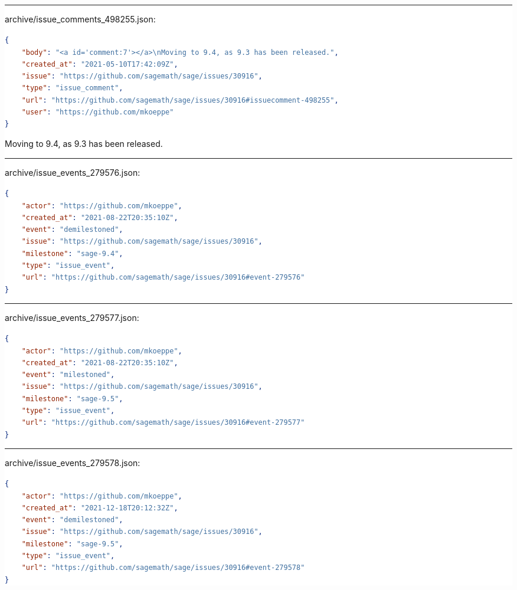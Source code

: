 

---

archive/issue_comments_498255.json:
```json
{
    "body": "<a id='comment:7'></a>\nMoving to 9.4, as 9.3 has been released.",
    "created_at": "2021-05-10T17:42:09Z",
    "issue": "https://github.com/sagemath/sage/issues/30916",
    "type": "issue_comment",
    "url": "https://github.com/sagemath/sage/issues/30916#issuecomment-498255",
    "user": "https://github.com/mkoeppe"
}
```

<a id='comment:7'></a>
Moving to 9.4, as 9.3 has been released.



---

archive/issue_events_279576.json:
```json
{
    "actor": "https://github.com/mkoeppe",
    "created_at": "2021-08-22T20:35:10Z",
    "event": "demilestoned",
    "issue": "https://github.com/sagemath/sage/issues/30916",
    "milestone": "sage-9.4",
    "type": "issue_event",
    "url": "https://github.com/sagemath/sage/issues/30916#event-279576"
}
```



---

archive/issue_events_279577.json:
```json
{
    "actor": "https://github.com/mkoeppe",
    "created_at": "2021-08-22T20:35:10Z",
    "event": "milestoned",
    "issue": "https://github.com/sagemath/sage/issues/30916",
    "milestone": "sage-9.5",
    "type": "issue_event",
    "url": "https://github.com/sagemath/sage/issues/30916#event-279577"
}
```



---

archive/issue_events_279578.json:
```json
{
    "actor": "https://github.com/mkoeppe",
    "created_at": "2021-12-18T20:12:32Z",
    "event": "demilestoned",
    "issue": "https://github.com/sagemath/sage/issues/30916",
    "milestone": "sage-9.5",
    "type": "issue_event",
    "url": "https://github.com/sagemath/sage/issues/30916#event-279578"
}
```
